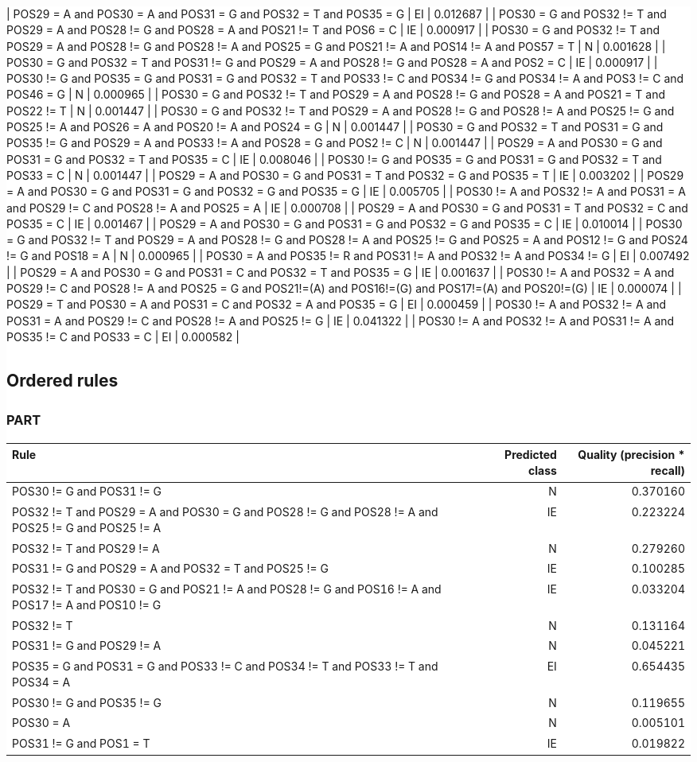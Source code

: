 | POS29 = A and POS30 = A and POS31 = G and POS32 = T and POS35 = G | EI | 0.012687 |
| POS30 = G and POS32 != T and POS29 = A and POS28 != G and POS28 = A and POS21 != T and POS6 = C | IE | 0.000917 |
| POS30 = G and POS32 != T and POS29 = A and POS28 != G and POS28 != A and POS25 = G and POS21 != A and POS14 != A and POS57 = T | N | 0.001628 |
| POS30 = G and POS32 = T and POS31 != G and POS29 = A and POS28 != G and POS28 = A and POS2 = C | IE | 0.000917 |
| POS30 != G and POS35 = G and POS31 = G and POS32 = T and POS33 != C and POS34 != G and POS34 != A and POS3 != C and POS46 = G | N | 0.000965 |
| POS30 = G and POS32 != T and POS29 = A and POS28 != G and POS28 = A and POS21 = T and POS22 != T | N | 0.001447 |
| POS30 = G and POS32 != T and POS29 = A and POS28 != G and POS28 != A and POS25 != G and POS25 != A and POS26 = A and POS20 != A and POS24 = G | N | 0.001447 |
| POS30 = G and POS32 = T and POS31 = G and POS35 != G and POS29 = A and POS33 != A and POS28 = G and POS2 != C | N | 0.001447 |
| POS29 = A and POS30 = G and POS31 = G and POS32 = T and POS35 = C | IE | 0.008046 |
| POS30 != G and POS35 = G and POS31 = G and POS32 = T and POS33 = C | N | 0.001447 |
| POS29 = A and POS30 = G and POS31 = T and POS32 = G and POS35 = T | IE | 0.003202 |
| POS29 = A and POS30 = G and POS31 = G and POS32 = G and POS35 = G | IE | 0.005705 |
| POS30 != A and POS32 != A and POS31 = A and POS29 != C and POS28 != A and POS25 = A | IE | 0.000708 |
| POS29 = A and POS30 = G and POS31 = T and POS32 = C and POS35 = C | IE | 0.001467 |
| POS29 = A and POS30 = G and POS31 = G and POS32 = G and POS35 = C | IE | 0.010014 |
| POS30 = G and POS32 != T and POS29 = A and POS28 != G and POS28 != A and POS25 != G and POS25 = A and POS12 != G and POS24 != G and POS18 = A | N | 0.000965 |
| POS30 = A and POS35 != R and POS31 != A and POS32 != A and POS34 != G | EI | 0.007492 |
| POS29 = A and POS30 = G and POS31 = C and POS32 = T and POS35 = G | IE | 0.001637 |
| POS30 != A and POS32 = A and POS29 != C and POS28 != A and POS25 = G and POS21!=(A) and POS16!=(G) and POS17!=(A) and POS20!=(G) | IE | 0.000074 |
| POS29 = T and POS30 = A and POS31 = C and POS32 = A and POS35 = G | EI | 0.000459 |
| POS30 != A and POS32 != A and POS31 = A and POS29 != C and POS28 != A and POS25 != G | IE | 0.041322 |
| POS30 != A and POS32 != A and POS31 != A and POS35 != C and POS33 = C | EI | 0.000582 |

## Ordered rules

### PART

| Rule | Predicted class | Quality (precision * recall) |
|:----|----:|----:|
| POS30 != G and POS31 != G | N | 0.370160 |
| POS32 != T and POS29 = A and POS30 = G and POS28 != G and POS28 != A and POS25 != G and POS25 != A | IE | 0.223224 |
| POS32 != T and POS29 != A | N | 0.279260 |
| POS31 != G and POS29 = A and POS32 = T and POS25 != G | IE | 0.100285 |
| POS32 != T and POS30 = G and POS21 != A and POS28 != G and POS16 != A and POS17 != A and POS10 != G | IE | 0.033204 |
| POS32 != T | N | 0.131164 |
| POS31 != G and POS29 != A | N | 0.045221 |
| POS35 = G and POS31 = G and POS33 != C and POS34 != T and POS33 != T and POS34 = A | EI | 0.654435 |
| POS30 != G and POS35 != G | N | 0.119655 |
| POS30 = A | N | 0.005101 |
| POS31 != G and POS1 = T | IE | 0.019822 |
